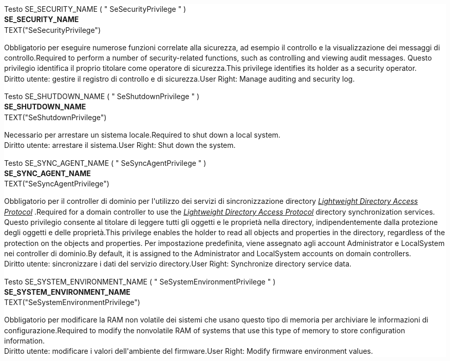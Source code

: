 <td style="text-align: left;"><span id="SE_SECURITY_NAME"></span><span id="se_security_name"></span><dl> <span data-ttu-id="714cb-219"><dt><strong></strong></dt> <dt>Testo SE_SECURITY_NAME ( &quot; SeSecurityPrivilege &quot; )</dt> </span><span class="sxs-lookup"><span data-stu-id="714cb-219"><dt><strong>SE_SECURITY_NAME</strong></dt> <dt>TEXT(&quot;SeSecurityPrivilege&quot;)</dt> </span></span></dl></td>
<td style="text-align: left;"><span data-ttu-id="714cb-220">Obbligatorio per eseguire numerose funzioni correlate alla sicurezza, ad esempio il controllo e la visualizzazione dei messaggi di controllo.</span><span class="sxs-lookup"><span data-stu-id="714cb-220">Required to perform a number of security-related functions, such as controlling and viewing audit messages.</span></span> <span data-ttu-id="714cb-221">Questo privilegio identifica il proprio titolare come operatore di sicurezza.</span><span class="sxs-lookup"><span data-stu-id="714cb-221">This privilege identifies its holder as a security operator.</span></span> <br/> <span data-ttu-id="714cb-222">Diritto utente: gestire il registro di controllo e di sicurezza.</span><span class="sxs-lookup"><span data-stu-id="714cb-222">User Right: Manage auditing and security log.</span></span><br/></td>
</tr>
<tr class="even">
<td style="text-align: left;"><span id="SE_SHUTDOWN_NAME"></span><span id="se_shutdown_name"></span><dl> <span data-ttu-id="714cb-223"><dt><strong></strong></dt> <dt>Testo SE_SHUTDOWN_NAME ( &quot; SeShutdownPrivilege &quot; )</dt> </span><span class="sxs-lookup"><span data-stu-id="714cb-223"><dt><strong>SE_SHUTDOWN_NAME</strong></dt> <dt>TEXT(&quot;SeShutdownPrivilege&quot;)</dt> </span></span></dl></td>
<td style="text-align: left;"><span data-ttu-id="714cb-224">Necessario per arrestare un sistema locale.</span><span class="sxs-lookup"><span data-stu-id="714cb-224">Required to shut down a local system.</span></span> <br/> <span data-ttu-id="714cb-225">Diritto utente: arrestare il sistema.</span><span class="sxs-lookup"><span data-stu-id="714cb-225">User Right: Shut down the system.</span></span><br/></td>
</tr>
<tr class="odd">
<td style="text-align: left;"><span id="SE_SYNC_AGENT_NAME"></span><span id="se_sync_agent_name"></span><dl> <span data-ttu-id="714cb-226"><dt><strong></strong></dt> <dt>Testo SE_SYNC_AGENT_NAME ( &quot; SeSyncAgentPrivilege &quot; )</dt> </span><span class="sxs-lookup"><span data-stu-id="714cb-226"><dt><strong>SE_SYNC_AGENT_NAME</strong></dt> <dt>TEXT(&quot;SeSyncAgentPrivilege&quot;)</dt> </span></span></dl></td>
<td style="text-align: left;"><span data-ttu-id="714cb-227">Obbligatorio per il controller di dominio per l'utilizzo dei servizi di sincronizzazione directory <a href="/windows/desktop/SecGloss/l-gly"><em>Lightweight Directory Access Protocol</em></a> .</span><span class="sxs-lookup"><span data-stu-id="714cb-227">Required for a domain controller to use the <a href="/windows/desktop/SecGloss/l-gly"><em>Lightweight Directory Access Protocol</em></a> directory synchronization services.</span></span> <span data-ttu-id="714cb-228">Questo privilegio consente al titolare di leggere tutti gli oggetti e le proprietà nella directory, indipendentemente dalla protezione degli oggetti e delle proprietà.</span><span class="sxs-lookup"><span data-stu-id="714cb-228">This privilege enables the holder to read all objects and properties in the directory, regardless of the protection on the objects and properties.</span></span> <span data-ttu-id="714cb-229">Per impostazione predefinita, viene assegnato agli account Administrator e LocalSystem nei controller di dominio.</span><span class="sxs-lookup"><span data-stu-id="714cb-229">By default, it is assigned to the Administrator and LocalSystem accounts on domain controllers.</span></span> <br/> <span data-ttu-id="714cb-230">Diritto utente: sincronizzare i dati del servizio directory.</span><span class="sxs-lookup"><span data-stu-id="714cb-230">User Right: Synchronize directory service data.</span></span><br/></td>
</tr>
<tr class="even">
<td style="text-align: left;"><span id="SE_SYSTEM_ENVIRONMENT_NAME"></span><span id="se_system_environment_name"></span><dl> <span data-ttu-id="714cb-231"><dt><strong></strong></dt> <dt>Testo SE_SYSTEM_ENVIRONMENT_NAME ( &quot; SeSystemEnvironmentPrivilege &quot; )</dt> </span><span class="sxs-lookup"><span data-stu-id="714cb-231"><dt><strong>SE_SYSTEM_ENVIRONMENT_NAME</strong></dt> <dt>TEXT(&quot;SeSystemEnvironmentPrivilege&quot;)</dt> </span></span></dl></td>
<td style="text-align: left;"><span data-ttu-id="714cb-232">Obbligatorio per modificare la RAM non volatile dei sistemi che usano questo tipo di memoria per archiviare le informazioni di configurazione.</span><span class="sxs-lookup"><span data-stu-id="714cb-232">Required to modify the nonvolatile RAM of systems that use this type of memory to store configuration information.</span></span> <br/> <span data-ttu-id="714cb-233">Diritto utente: modificare i valori dell'ambiente del firmware.</span><span class="sxs-lookup"><span data-stu-id="714cb-233">User Right: Modify firmware environment values.</span></span><br/></td>
</tr>
<tr class="odd">
